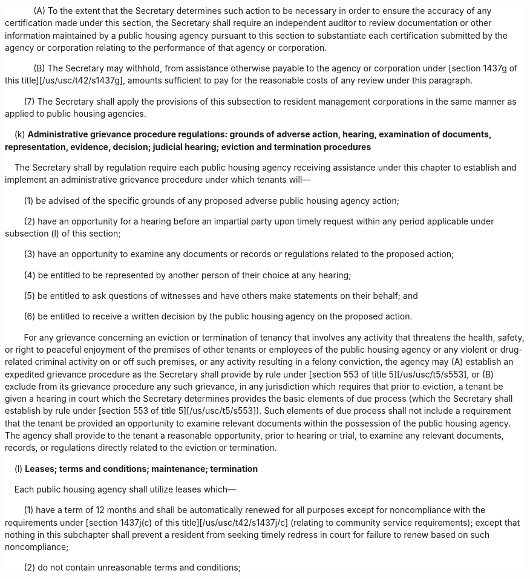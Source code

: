             (A) To the extent that the Secretary determines such action to be necessary in order to ensure the accuracy of any certification made under this section, the Secretary shall require an independent auditor to review documentation or other information maintained by a public housing agency pursuant to this section to substantiate each certification submitted by the agency or corporation relating to the performance of that agency or corporation.

            (B) The Secretary may withhold, from assistance otherwise payable to the agency or corporation under [section 1437g of this title][/us/usc/t42/s1437g], amounts sufficient to pay for the reasonable costs of any review under this paragraph.

        (7) The Secretary shall apply the provisions of this subsection to resident management corporations in the same manner as applied to public housing agencies.

    (k) __Administrative grievance procedure regulations: grounds of adverse action, hearing, examination of documents, representation, evidence, decision; judicial hearing; eviction and termination procedures__ 

    The Secretary shall by regulation require each public housing agency receiving assistance under this chapter to establish and implement an administrative grievance procedure under which tenants will—

        (1) be advised of the specific grounds of any proposed adverse public housing agency action;

        (2) have an opportunity for a hearing before an impartial party upon timely request within any period applicable under subsection (l) of this section;

        (3) have an opportunity to examine any documents or records or regulations related to the proposed action;

        (4) be entitled to be represented by another person of their choice at any hearing;

        (5) be entitled to ask questions of witnesses and have others make statements on their behalf; and

        (6) be entitled to receive a written decision by the public housing agency on the proposed action.

        For any grievance concerning an eviction or termination of tenancy that involves any activity that threatens the health, safety, or right to peaceful enjoyment of the premises of other tenants or employees of the public housing agency or any violent or drug-related criminal activity on or off such premises, or any activity resulting in a felony conviction, the agency may (A) establish an expedited grievance procedure as the Secretary shall provide by rule under [section 553 of title 5][/us/usc/t5/s553], or (B) exclude from its grievance procedure any such grievance, in any jurisdiction which requires that prior to eviction, a tenant be given a hearing in court which the Secretary determines provides the basic elements of due process (which the Secretary shall establish by rule under [section 553 of title 5][/us/usc/t5/s553]). Such elements of due process shall not include a requirement that the tenant be provided an opportunity to examine relevant documents within the possession of the public housing agency. The agency shall provide to the tenant a reasonable opportunity, prior to hearing or trial, to examine any relevant documents, records, or regulations directly related to the eviction or termination.

    (l) __Leases; terms and conditions; maintenance; termination__ 

    Each public housing agency shall utilize leases which—

        (1) have a term of 12 months and shall be automatically renewed for all purposes except for noncompliance with the requirements under [section 1437j(c) of this title][/us/usc/t42/s1437j/c] (relating to community service requirements); except that nothing in this subchapter shall prevent a resident from seeking timely redress in court for failure to renew based on such noncompliance;

        (2) do not contain unreasonable terms and conditions;
